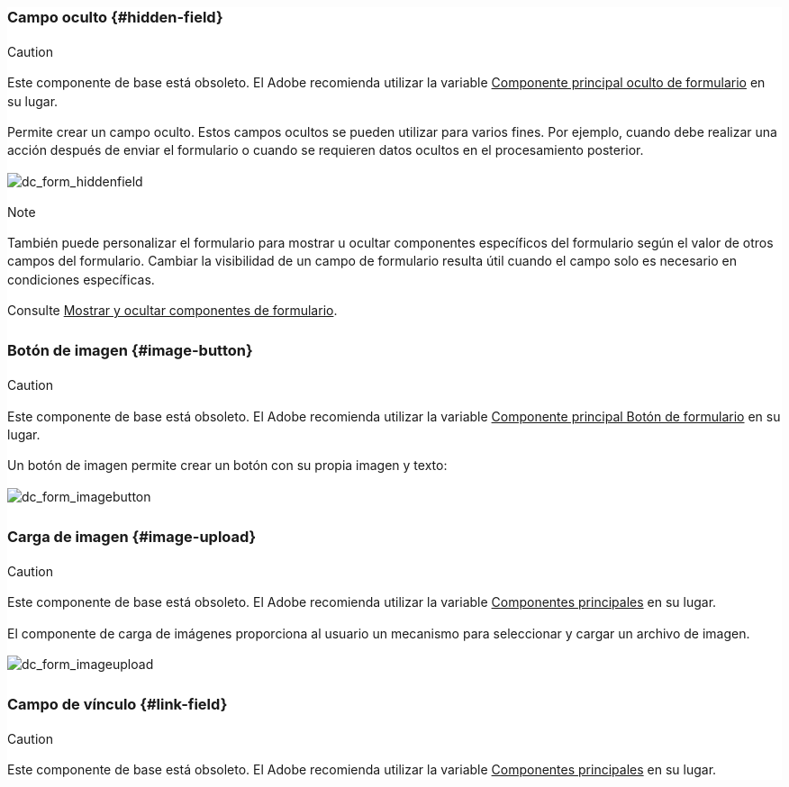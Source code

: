 ### Campo oculto {#hidden-field}

>[!CAUTION]
>
>Este componente de base está obsoleto. El Adobe recomienda utilizar la variable [Componente principal oculto de formulario](https://experienceleague.adobe.com/docs/experience-manager-core-components/using/wcm-components/forms/form-hidden.html) en su lugar.

Permite crear un campo oculto. Estos campos ocultos se pueden utilizar para varios fines. Por ejemplo, cuando debe realizar una acción después de enviar el formulario o cuando se requieren datos ocultos en el procesamiento posterior.

![dc_form_hiddenfield](assets/dc_form_hiddenfield.png)

>[!NOTE]
>
>También puede personalizar el formulario para mostrar u ocultar componentes específicos del formulario según el valor de otros campos del formulario. Cambiar la visibilidad de un campo de formulario resulta útil cuando el campo solo es necesario en condiciones específicas.
>
>Consulte [Mostrar y ocultar componentes de formulario](/help/sites-developing/developing-forms.md#showing-and-hiding-form-components).

### Botón de imagen {#image-button}

>[!CAUTION]
>
>Este componente de base está obsoleto. El Adobe recomienda utilizar la variable [Componente principal Botón de formulario](https://experienceleague.adobe.com/docs/experience-manager-core-components/using/wcm-components/forms/form-button.html) en su lugar.

Un botón de imagen permite crear un botón con su propia imagen y texto:

![dc_form_imagebutton](assets/dc_form_imagebutton.png)

### Carga de imagen {#image-upload}

>[!CAUTION]
>
>Este componente de base está obsoleto. El Adobe recomienda utilizar la variable [Componentes principales](https://experienceleague.adobe.com/docs/experience-manager-core-components/using/introduction.html?lang=es) en su lugar.

El componente de carga de imágenes proporciona al usuario un mecanismo para seleccionar y cargar un archivo de imagen.

![dc_form_imageupload](assets/dc_form_imageupload.png)

### Campo de vínculo {#link-field}

>[!CAUTION]
>
>Este componente de base está obsoleto. El Adobe recomienda utilizar la variable [Componentes principales](https://experienceleague.adobe.com/docs/experience-manager-core-components/using/introduction.html?lang=es) en su lugar.
